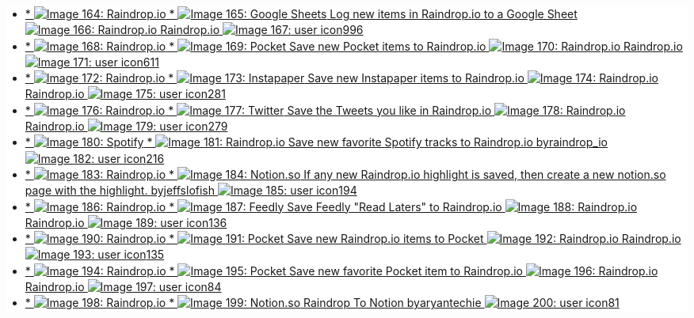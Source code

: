 *   [* ![Image 164: Raindrop.io](https://assets.ifttt.com/images/channels/946168322/icons/monochrome_regular.webp) * ![Image 165: Google Sheets](https://assets.ifttt.com/images/channels/799977804/icons/monochrome_regular.webp) Log new items in Raindrop.io to a Google Sheet ![Image 166: Raindrop.io](https://assets.ifttt.com/images/channels/946168322/icons/monochrome_regular.webp) Raindrop.io ![Image 167: user icon](https://web-assets.ifttt.com/packs/media/applet_card/user-icon-688a052415e314ce84fe.png)996](https://ifttt.com/applets/hn5RNTPp-log-new-items-in-raindrop-io-to-a-google-sheet)
*   [* ![Image 168: Raindrop.io](https://assets.ifttt.com/images/channels/946168322/icons/monochrome_regular.webp) * ![Image 169: Pocket](https://assets.ifttt.com/images/channels/24/icons/monochrome_regular.webp) Save new Pocket items to Raindrop.io ![Image 170: Raindrop.io](https://assets.ifttt.com/images/channels/946168322/icons/monochrome_regular.webp) Raindrop.io ![Image 171: user icon](https://web-assets.ifttt.com/packs/media/applet_card/user-icon-688a052415e314ce84fe.png)611](https://ifttt.com/applets/nyDBwWH4-save-new-pocket-items-to-raindrop-io)
*   [* ![Image 172: Raindrop.io](https://assets.ifttt.com/images/channels/946168322/icons/monochrome_regular.webp) * ![Image 173: Instapaper](https://assets.ifttt.com/images/channels/1646223231/icons/monochrome_regular.webp) Save new Instapaper items to Raindrop.io ![Image 174: Raindrop.io](https://assets.ifttt.com/images/channels/946168322/icons/monochrome_regular.webp) Raindrop.io ![Image 175: user icon](https://web-assets.ifttt.com/packs/media/applet_card/user-icon-688a052415e314ce84fe.png)281](https://ifttt.com/applets/byzA23tv-save-new-instapaper-items-to-raindrop-io)
*   [* ![Image 176: Raindrop.io](https://assets.ifttt.com/images/channels/946168322/icons/monochrome_regular.webp) * ![Image 177: Twitter](https://assets.ifttt.com/images/channels/2/icons/monochrome_regular.webp) Save the Tweets you like in Raindrop.io ![Image 178: Raindrop.io](https://assets.ifttt.com/images/channels/946168322/icons/monochrome_regular.webp) Raindrop.io ![Image 179: user icon](https://web-assets.ifttt.com/packs/media/applet_card/user-icon-688a052415e314ce84fe.png)279](https://ifttt.com/applets/zY5kqKtL-save-the-tweets-you-like-in-raindrop-io)
*   [* ![Image 180: Spotify](https://assets.ifttt.com/images/channels/51464135/icons/monochrome_regular.webp) * ![Image 181: Raindrop.io](https://assets.ifttt.com/images/channels/946168322/icons/monochrome_regular.webp) Save new favorite Spotify tracks to Raindrop.io byraindrop\_io ![Image 182: user icon](https://web-assets.ifttt.com/packs/media/applet_card/user-icon-688a052415e314ce84fe.png)216](https://ifttt.com/applets/kqKNjuYZ-save-new-favorite-spotify-tracks-to-raindrop-io)
*   [* ![Image 183: Raindrop.io](https://assets.ifttt.com/images/channels/946168322/icons/monochrome_regular.webp) * ![Image 184: Notion.so](https://assets.ifttt.com/images/channels/398323908/icons/monochrome_regular.webp) If any new Raindrop.io highlight is saved, then create a new notion.so page with the highlight. byjeffslofish ![Image 185: user icon](https://web-assets.ifttt.com/packs/media/applet_card/user-icon-688a052415e314ce84fe.png)194](https://ifttt.com/applets/n9WkF86C-if-any-new-raindrop-io-highlight-is-saved-then-create-a-new-notion-so-page-with-the-highlight)
*   [* ![Image 186: Raindrop.io](https://assets.ifttt.com/images/channels/946168322/icons/monochrome_regular.webp) * ![Image 187: Feedly](https://assets.ifttt.com/images/channels/1688985062/icons/monochrome_regular.webp) Save Feedly "Read Laters" to Raindrop.io ![Image 188: Raindrop.io](https://assets.ifttt.com/images/channels/946168322/icons/monochrome_regular.webp) Raindrop.io ![Image 189: user icon](https://web-assets.ifttt.com/packs/media/applet_card/user-icon-688a052415e314ce84fe.png)136](https://ifttt.com/applets/VYGBWd4R-save-feedly-read-laters-to-raindrop-io)
*   [* ![Image 190: Raindrop.io](https://assets.ifttt.com/images/channels/946168322/icons/monochrome_regular.webp) * ![Image 191: Pocket](https://assets.ifttt.com/images/channels/24/icons/monochrome_regular.webp) Save new Raindrop.io items to Pocket ![Image 192: Raindrop.io](https://assets.ifttt.com/images/channels/946168322/icons/monochrome_regular.webp) Raindrop.io ![Image 193: user icon](https://web-assets.ifttt.com/packs/media/applet_card/user-icon-688a052415e314ce84fe.png)135](https://ifttt.com/applets/ecrN9quR-save-new-raindrop-io-items-to-pocket)
*   [* ![Image 194: Raindrop.io](https://assets.ifttt.com/images/channels/946168322/icons/monochrome_regular.webp) * ![Image 195: Pocket](https://assets.ifttt.com/images/channels/24/icons/monochrome_regular.webp) Save new favorite Pocket item to Raindrop.io ![Image 196: Raindrop.io](https://assets.ifttt.com/images/channels/946168322/icons/monochrome_regular.webp) Raindrop.io ![Image 197: user icon](https://web-assets.ifttt.com/packs/media/applet_card/user-icon-688a052415e314ce84fe.png)84](https://ifttt.com/applets/KUEQKZ3H-save-new-favorite-pocket-item-to-raindrop-io)
*   [* ![Image 198: Raindrop.io](https://assets.ifttt.com/images/channels/946168322/icons/monochrome_regular.webp) * ![Image 199: Notion.so](https://assets.ifttt.com/images/channels/398323908/icons/monochrome_regular.webp) Raindrop To Notion byaryantechie ![Image 200: user icon](https://web-assets.ifttt.com/packs/media/applet_card/user-icon-688a052415e314ce84fe.png)81](https://ifttt.com/applets/Hea7nhpG-raindrop-to-notion)